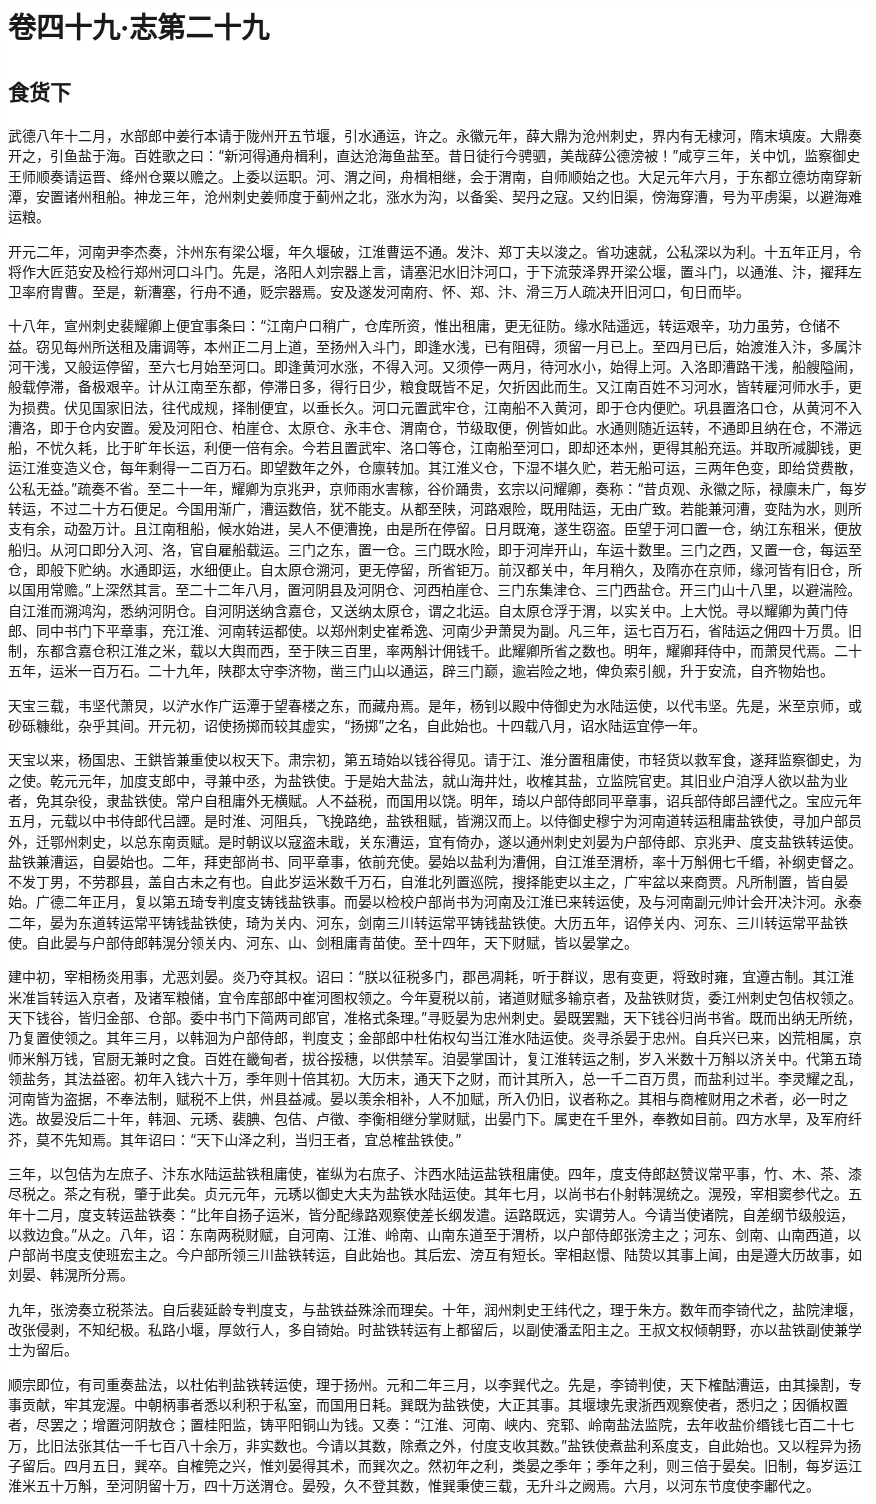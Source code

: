 # 卷四十九·志第二十九

## 食货下

武德八年十二月，水部郎中姜行本请于陇州开五节堰，引水通运，许之。永徽元年，薛大鼎为沧州刺史，界内有无棣河，隋末填废。大鼎奏开之，引鱼盐于海。百姓歌之曰：“新河得通舟楫利，直达沧海鱼盐至。昔日徒行今骋驷，美哉薛公德滂被！”咸亨三年，关中饥，监察御史王师顺奏请运晋、绛州仓粟以赡之。上委以运职。河、渭之间，舟楫相继，会于渭南，自师顺始之也。大足元年六月，于东都立德坊南穿新潭，安置诸州租船。神龙三年，沧州刺史姜师度于蓟州之北，涨水为沟，以备奚、契丹之寇。又约旧渠，傍海穿漕，号为平虏渠，以避海难运粮。

开元二年，河南尹李杰奏，汴州东有梁公堰，年久堰破，江淮曹运不通。发汴、郑丁夫以浚之。省功速就，公私深以为利。十五年正月，令将作大匠范安及检行郑州河口斗门。先是，洛阳人刘宗器上言，请塞汜水旧汴河口，于下流荥泽界开梁公堰，置斗门，以通淮、汴，擢拜左卫率府胄曹。至是，新漕塞，行舟不通，贬宗器焉。安及遂发河南府、怀、郑、汴、滑三万人疏决开旧河口，旬日而毕。

十八年，宣州刺史裴耀卿上便宜事条曰：“江南户口稍广，仓库所资，惟出租庸，更无征防。缘水陆遥远，转运艰辛，功力虽劳，仓储不益。窃见每州所送租及庸调等，本州正二月上道，至扬州入斗门，即逢水浅，已有阻碍，须留一月已上。至四月已后，始渡淮入汴，多属汴河干浅，又般运停留，至六七月始至河口。即逢黄河水涨，不得入河。又须停一两月，待河水小，始得上河。入洛即漕路干浅，船艘隘闹，般载停滞，备极艰辛。计从江南至东都，停滞日多，得行日少，粮食既皆不足，欠折因此而生。又江南百姓不习河水，皆转雇河师水手，更为损费。伏见国家旧法，往代成规，择制便宜，以垂长久。河口元置武牢仓，江南船不入黄河，即于仓内便贮。巩县置洛口仓，从黄河不入漕洛，即于仓内安置。爰及河阳仓、柏崖仓、太原仓、永丰仓、渭南仓，节级取便，例皆如此。水通则随近运转，不通即且纳在仓，不滞远船，不忧久耗，比于旷年长运，利便一倍有余。今若且置武牢、洛口等仓，江南船至河口，即却还本州，更得其船充运。并取所减脚钱，更运江淮变造义仓，每年剩得一二百万石。即望数年之外，仓廪转加。其江淮义仓，下湿不堪久贮，若无船可运，三两年色变，即给贷费散，公私无益。”疏奏不省。至二十一年，耀卿为京兆尹，京师雨水害稼，谷价踊贵，玄宗以问耀卿，奏称：“昔贞观、永徽之际，禄廪未广，每岁转运，不过二十方石便足。今国用渐广，漕运数倍，犹不能支。从都至陕，河路艰险，既用陆运，无由广致。若能兼河漕，变陆为水，则所支有余，动盈万计。且江南租船，候水始进，吴人不便漕挽，由是所在停留。日月既淹，遂生窃盗。臣望于河口置一仓，纳江东租米，便放船归。从河口即分入河、洛，官自雇船载运。三门之东，置一仓。三门既水险，即于河岸开山，车运十数里。三门之西，又置一仓，每运至仓，即般下贮纳。水通即运，水细便止。自太原仓溯河，更无停留，所省钜万。前汉都关中，年月稍久，及隋亦在京师，缘河皆有旧仓，所以国用常赡。”上深然其言。至二十二年八月，置河阴县及河阴仓、河西柏崖仓、三门东集津仓、三门西盐仓。开三门山十八里，以避湍险。自江淮而溯鸿沟，悉纳河阴仓。自河阴送纳含嘉仓，又送纳太原仓，谓之北运。自太原仓浮于渭，以实关中。上大悦。寻以耀卿为黄门侍郎、同中书门下平章事，充江淮、河南转运都使。以郑州刺史崔希逸、河南少尹萧炅为副。凡三年，运七百万石，省陆运之佣四十万贯。旧制，东都含嘉仓积江淮之米，载以大舆而西，至于陕三百里，率两斛计佣钱千。此耀卿所省之数也。明年，耀卿拜侍中，而萧炅代焉。二十五年，运米一百万石。二十九年，陕郡太守李济物，凿三门山以通运，辟三门巅，逾岩险之地，俾负索引舰，升于安流，自齐物始也。

天宝三载，韦坚代萧炅，以浐水作广运潭于望春楼之东，而藏舟焉。是年，杨钊以殿中侍御史为水陆运使，以代韦坚。先是，米至京师，或砂砾糠纰，杂乎其间。开元初，诏使扬掷而较其虚实，“扬掷”之名，自此始也。十四载八月，诏水陆运宜停一年。

天宝以来，杨国忠、王鉷皆兼重使以权天下。肃宗初，第五琦始以钱谷得见。请于江、淮分置租庸使，市轻货以救军食，遂拜监察御史，为之使。乾元元年，加度支郎中，寻兼中丞，为盐铁使。于是始大盐法，就山海井灶，收榷其盐，立监院官吏。其旧业户洎浮人欲以盐为业者，免其杂役，隶盐铁使。常户自租庸外无横赋。人不益税，而国用以饶。明年，琦以户部侍郎同平章事，诏兵部侍郎吕諲代之。宝应元年五月，元载以中书侍郎代吕諲。是时淮、河阻兵，飞挽路绝，盐铁租赋，皆溯汉而上。以侍御史穆宁为河南道转运租庸盐铁使，寻加户部员外，迁鄂州刺史，以总东南贡赋。是时朝议以寇盗未戢，关东漕运，宜有倚办，遂以通州刺史刘晏为户部侍郎、京兆尹、度支盐铁转运使。盐铁兼漕运，自晏始也。二年，拜吏部尚书、同平章事，依前充使。晏始以盐利为漕佣，自江淮至渭桥，率十万斛佣七千缗，补纲吏督之。不发丁男，不劳郡县，盖自古未之有也。自此岁运米数千万石，自淮北列置巡院，搜择能吏以主之，广牢盆以来商贾。凡所制置，皆自晏始。广德二年正月，复以第五琦专判度支铸钱盐铁事。而晏以检校户部尚书为河南及江淮已来转运使，及与河南副元帅计会开决汴河。永泰二年，晏为东道转运常平铸钱盐铁使，琦为关内、河东，剑南三川转运常平铸钱盐铁使。大历五年，诏停关内、河东、三川转运常平盐铁使。自此晏与户部侍郎韩滉分领关内、河东、山、剑租庸青苗使。至十四年，天下财赋，皆以晏掌之。

建中初，宰相杨炎用事，尤恶刘晏。炎乃夺其权。诏曰：“朕以征税多门，郡邑凋耗，听于群议，思有变更，将致时雍，宜遵古制。其江淮米准旨转运入京者，及诸军粮储，宜令库部郎中崔河图权领之。今年夏税以前，诸道财赋多输京者，及盐铁财货，委江州刺史包佶权领之。天下钱谷，皆归金部、仓部。委中书门下简两司郎官，准格式条理。”寻贬晏为忠州刺史。晏既罢黜，天下钱谷归尚书省。既而出纳无所统，乃复置使领之。其年三月，以韩洄为户部侍郎，判度支；金部郎中杜佑权勾当江淮水陆运使。炎寻杀晏于忠州。自兵兴已来，凶荒相属，京师米斛万钱，官厨无兼时之食。百姓在畿甸者，拔谷挼穗，以供禁军。洎晏掌国计，复江淮转运之制，岁入米数十万斛以济关中。代第五琦领盐务，其法益密。初年入钱六十万，季年则十倍其初。大历末，通天下之财，而计其所入，总一千二百万贯，而盐利过半。李灵耀之乱，河南皆为盗据，不奉法制，赋税不上供，州县益减。晏以羡余相补，人不加赋，所入仍旧，议者称之。其相与商榷财用之术者，必一时之选。故晏没后二十年，韩洄、元琇、裴腆、包佶、卢徵、李衡相继分掌财赋，出晏门下。属吏在千里外，奉教如目前。四方水旱，及军府纤芥，莫不先知焉。其年诏曰：“天下山泽之利，当归王者，宜总榷盐铁使。”

三年，以包佶为左庶子、汴东水陆运盐铁租庸使，崔纵为右庶子、汴西水陆运盐铁租庸使。四年，度支侍郎赵赞议常平事，竹、木、茶、漆尽税之。茶之有税，肇于此矣。贞元元年，元琇以御史大夫为盐铁水陆运使。其年七月，以尚书右仆射韩滉统之。滉殁，宰相窦参代之。五年十二月，度支转运盐铁奏：“比年自扬子运米，皆分配缘路观察使差长纲发遣。运路既远，实谓劳人。今请当使诸院，自差纲节级般运，以救边食。”从之。八年，诏：东南两税财赋，自河南、江淮、岭南、山南东道至于渭桥，以户部侍郎张滂主之；河东、剑南、山南西道，以户部尚书度支使班宏主之。今户部所领三川盐铁转运，自此始也。其后宏、滂互有短长。宰相赵憬、陆贽以其事上闻，由是遵大历故事，如刘晏、韩滉所分焉。

九年，张滂奏立税茶法。自后裴延龄专判度支，与盐铁益殊涂而理矣。十年，润州刺史王纬代之，理于朱方。数年而李锜代之，盐院津堰，改张侵剥，不知纪极。私路小堰，厚敛行人，多自锜始。时盐铁转运有上都留后，以副使潘孟阳主之。王叔文权倾朝野，亦以盐铁副使兼学士为留后。

顺宗即位，有司重奏盐法，以杜佑判盐铁转运使，理于扬州。元和二年三月，以李巽代之。先是，李锜判使，天下榷酤漕运，由其操割，专事贡献，牢其宠渥。中朝柄事者悉以利积于私室，而国用日耗。巽既为盐铁使，大正其事。其堰埭先隶浙西观察使者，悉归之；因循权置者，尽罢之；增置河阴敖仓；置桂阳监，铸平阳铜山为钱。又奏：“江淮、河南、峡内、兖郓、岭南盐法监院，去年收盐价缗钱七百二十七万，比旧法张其估一千七百八十余万，非实数也。今请以其数，除煮之外，付度支收其数。”盐铁使煮盐利系度支，自此始也。又以程异为扬子留后。四月五日，巽卒。自榷筦之兴，惟刘晏得其术，而巽次之。然初年之利，类晏之季年；季年之利，则三倍于晏矣。旧制，每岁运江淮米五十万斛，至河阴留十万，四十万送渭仓。晏殁，久不登其数，惟巽秉使三载，无升斗之阙焉。六月，以河东节度使李鄘代之。
